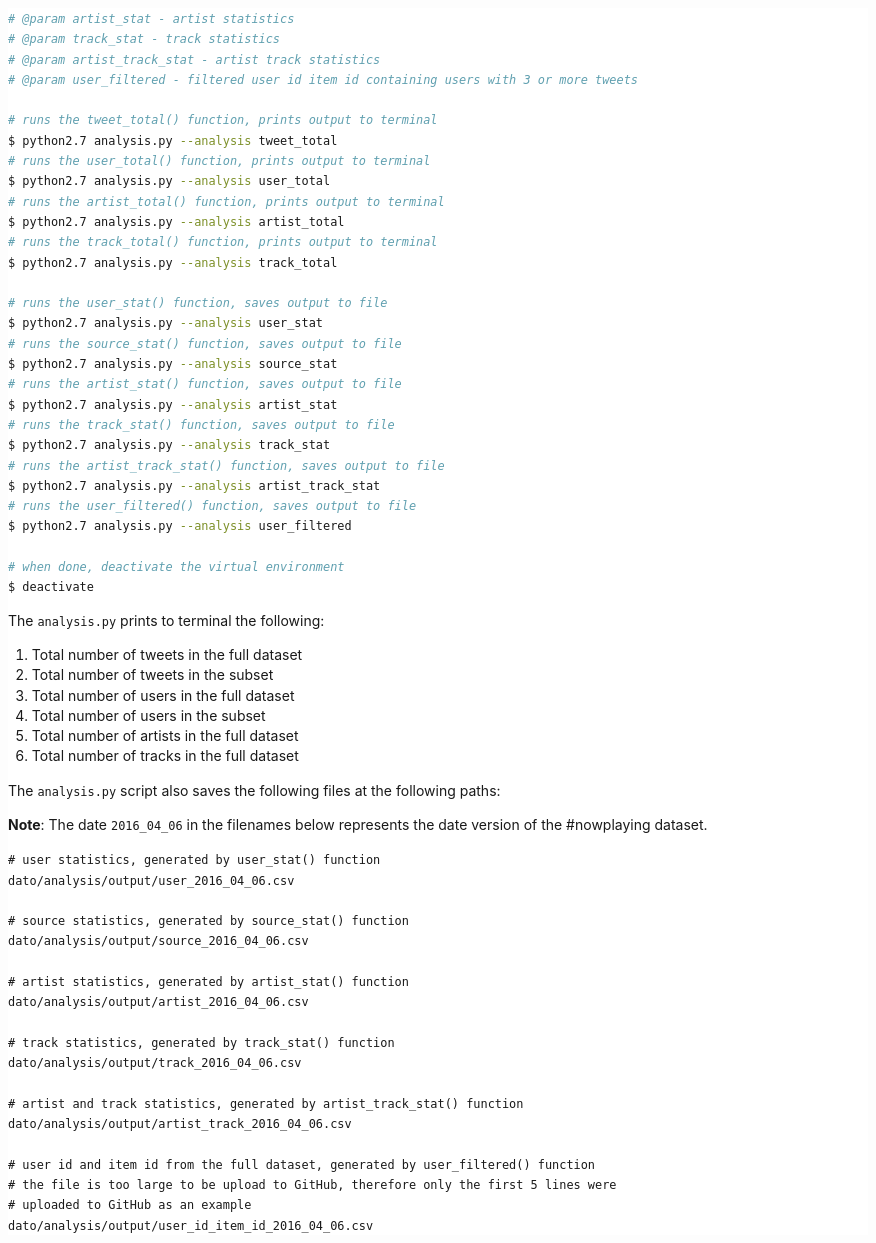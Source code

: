 ```bash
# @param artist_stat - artist statistics
# @param track_stat - track statistics
# @param artist_track_stat - artist track statistics
# @param user_filtered - filtered user id item id containing users with 3 or more tweets

# runs the tweet_total() function, prints output to terminal
$ python2.7 analysis.py --analysis tweet_total
# runs the user_total() function, prints output to terminal
$ python2.7 analysis.py --analysis user_total
# runs the artist_total() function, prints output to terminal
$ python2.7 analysis.py --analysis artist_total
# runs the track_total() function, prints output to terminal
$ python2.7 analysis.py --analysis track_total

# runs the user_stat() function, saves output to file
$ python2.7 analysis.py --analysis user_stat
# runs the source_stat() function, saves output to file
$ python2.7 analysis.py --analysis source_stat
# runs the artist_stat() function, saves output to file
$ python2.7 analysis.py --analysis artist_stat
# runs the track_stat() function, saves output to file
$ python2.7 analysis.py --analysis track_stat
# runs the artist_track_stat() function, saves output to file
$ python2.7 analysis.py --analysis artist_track_stat
# runs the user_filtered() function, saves output to file
$ python2.7 analysis.py --analysis user_filtered

# when done, deactivate the virtual environment
$ deactivate
```

The `analysis.py` prints to terminal the following:

1. Total number of tweets in the full dataset
2. Total number of tweets in the subset
3. Total number of users in the full dataset
4. Total number of users in the subset
5. Total number of artists in the full dataset
6. Total number of tracks in the full dataset

The `analysis.py` script also saves the following files at the following paths:

**Note**: The date `2016_04_06` in the filenames below represents the date version of the #nowplaying dataset.

```
# user statistics, generated by user_stat() function
dato/analysis/output/user_2016_04_06.csv

# source statistics, generated by source_stat() function
dato/analysis/output/source_2016_04_06.csv

# artist statistics, generated by artist_stat() function
dato/analysis/output/artist_2016_04_06.csv

# track statistics, generated by track_stat() function
dato/analysis/output/track_2016_04_06.csv

# artist and track statistics, generated by artist_track_stat() function
dato/analysis/output/artist_track_2016_04_06.csv

# user id and item id from the full dataset, generated by user_filtered() function
# the file is too large to be upload to GitHub, therefore only the first 5 lines were
# uploaded to GitHub as an example
dato/analysis/output/user_id_item_id_2016_04_06.csv
```